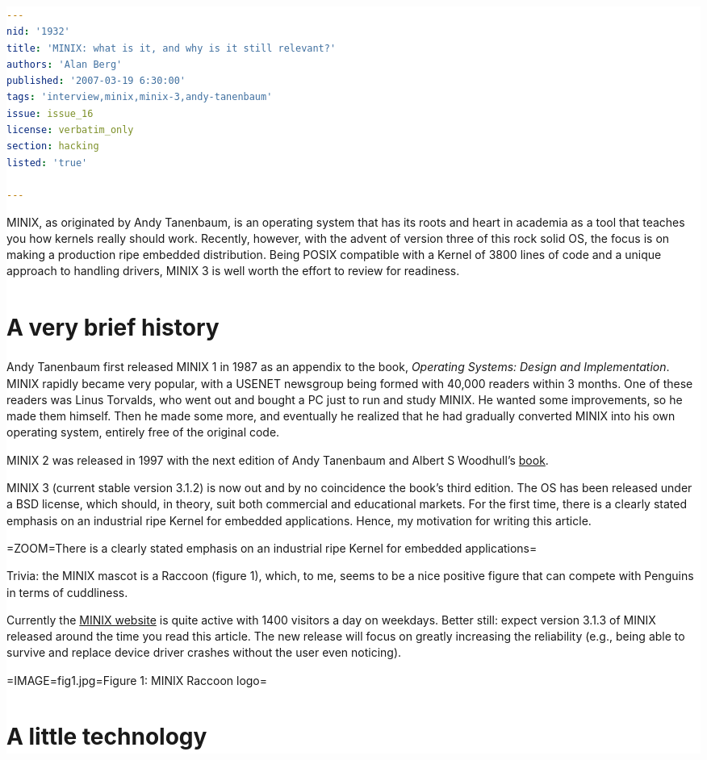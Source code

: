 ```yaml
---
nid: '1932'
title: 'MINIX: what is it, and why is it still relevant?'
authors: 'Alan Berg'
published: '2007-03-19 6:30:00'
tags: 'interview,minix,minix-3,andy-tanenbaum'
issue: issue_16
license: verbatim_only
section: hacking
listed: 'true'

---
```

MINIX, as originated by Andy Tanenbaum, is an operating system that has its roots and heart in academia as a tool that teaches you how kernels really should work. Recently, however, with the advent of version three of this rock solid OS, the focus is on making a production ripe embedded distribution. Being POSIX compatible with a Kernel of 3800 lines of code and a unique approach to handling drivers, MINIX 3 is well worth the effort to review for readiness.


# A very brief history

Andy Tanenbaum first released MINIX 1 in 1987 as an appendix to the book, _Operating Systems: Design and Implementation_. MINIX rapidly became very popular, with a USENET newsgroup being formed with 40,000 readers within 3 months. One of these readers was Linus Torvalds, who went out and bought a PC just to run and study MINIX. He wanted some improvements, so he made them himself. Then he made some more, and eventually he realized that he had gradually converted MINIX into his own operating system, entirely free of the original code.

MINIX 2 was released in 1997 with the next edition of Andy Tanenbaum and Albert S Woodhull’s [book](http://vig.prenhall.com/catalog/academic/product/0,1144,0131429388,00.html).

MINIX 3 (current stable version 3.1.2) is now out and by no coincidence the book’s third edition. The OS has been released under a BSD license, which should, in theory, suit both commercial and educational markets. For the first time, there is a clearly stated emphasis on an industrial ripe Kernel for embedded applications. Hence, my motivation for writing this article.


=ZOOM=There is a clearly stated emphasis on an industrial ripe Kernel for embedded applications=

Trivia: the MINIX mascot is a Raccoon (figure 1), which, to me, seems to be a nice positive figure that can compete with Penguins in terms of cuddliness.

Currently the [MINIX website](http://www.minix3.org/) is quite active with 1400 visitors a day on weekdays. Better still: expect version 3.1.3 of MINIX released around the time you read this article. The new release will focus on greatly increasing the reliability (e.g., being able to survive and replace device driver crashes without the user even noticing).


=IMAGE=fig1.jpg=Figure 1: MINIX Raccoon logo=


# A little technology
